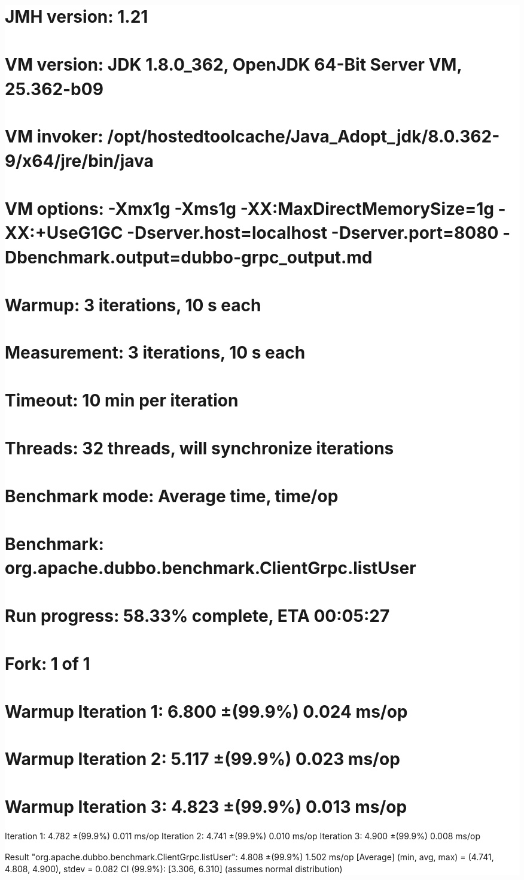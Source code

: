 
# JMH version: 1.21
# VM version: JDK 1.8.0_362, OpenJDK 64-Bit Server VM, 25.362-b09
# VM invoker: /opt/hostedtoolcache/Java_Adopt_jdk/8.0.362-9/x64/jre/bin/java
# VM options: -Xmx1g -Xms1g -XX:MaxDirectMemorySize=1g -XX:+UseG1GC -Dserver.host=localhost -Dserver.port=8080 -Dbenchmark.output=dubbo-grpc_output.md
# Warmup: 3 iterations, 10 s each
# Measurement: 3 iterations, 10 s each
# Timeout: 10 min per iteration
# Threads: 32 threads, will synchronize iterations
# Benchmark mode: Average time, time/op
# Benchmark: org.apache.dubbo.benchmark.ClientGrpc.listUser

# Run progress: 58.33% complete, ETA 00:05:27
# Fork: 1 of 1
# Warmup Iteration   1: 6.800 ±(99.9%) 0.024 ms/op
# Warmup Iteration   2: 5.117 ±(99.9%) 0.023 ms/op
# Warmup Iteration   3: 4.823 ±(99.9%) 0.013 ms/op
Iteration   1: 4.782 ±(99.9%) 0.011 ms/op
Iteration   2: 4.741 ±(99.9%) 0.010 ms/op
Iteration   3: 4.900 ±(99.9%) 0.008 ms/op


Result "org.apache.dubbo.benchmark.ClientGrpc.listUser":
  4.808 ±(99.9%) 1.502 ms/op [Average]
  (min, avg, max) = (4.741, 4.808, 4.900), stdev = 0.082
  CI (99.9%): [3.306, 6.310] (assumes normal distribution)
